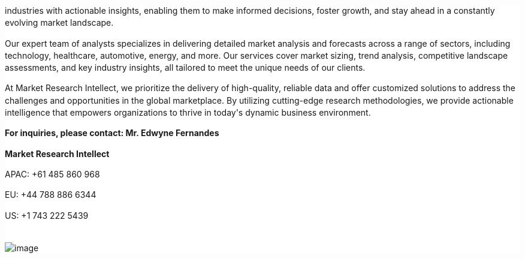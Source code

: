 industries with actionable insights, enabling them to make informed decisions, foster growth, and stay ahead in a constantly evolving market landscape.</p><p>Our expert team of analysts specializes in delivering detailed market analysis and forecasts across a range of sectors, including technology, healthcare, automotive, energy, and more. Our services cover market sizing, trend analysis, competitive landscape assessments, and key industry insights, all tailored to meet the unique needs of our clients.</p><p>At Market Research Intellect, we prioritize the delivery of high-quality, reliable data and offer customized solutions to address the challenges and opportunities in the global marketplace. By utilizing cutting-edge research methodologies, we provide actionable intelligence that empowers organizations to thrive in today's dynamic business environment.</p><p><strong>For inquiries, please contact: Mr. Edwyne Fernandes</strong></p><p><strong>Market Research Intellect</strong></p><p>APAC: +61 485 860 968</p><p>EU: +44 788 886 6344</p><p>US: +1 743 222 5439</p></div><div class="article-main__content" data-test-id="publishing-text-block">&nbsp;</div>
![image](https://github.com/user-attachments/assets/663dc317-53aa-49bf-9fa6-20ededded052)
